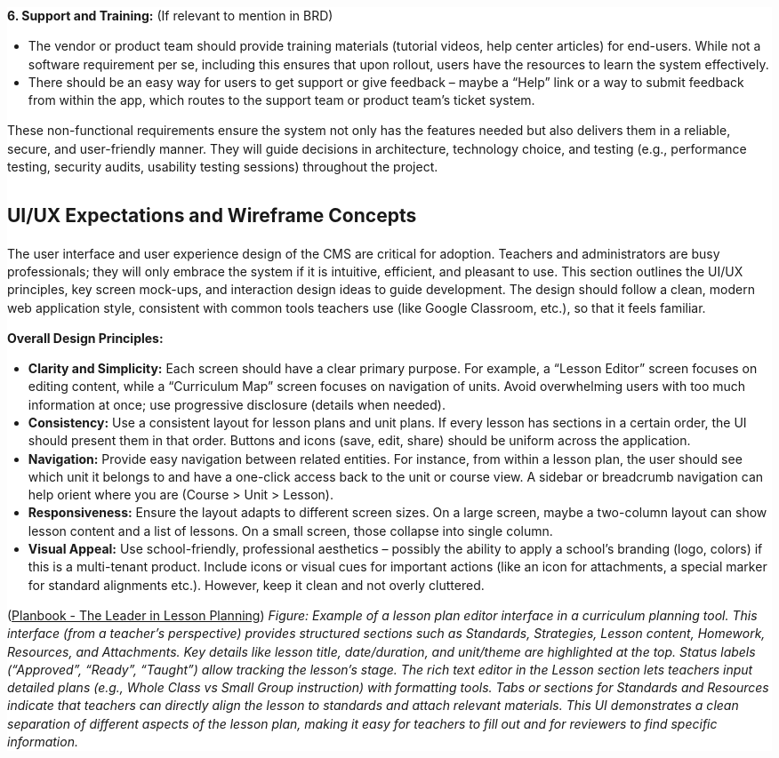 **6. Support and Training:** (If relevant to mention in BRD)

- The vendor or product team should provide training materials (tutorial videos, help center articles) for end-users. While not a software requirement per se, including this ensures that upon rollout, users have the resources to learn the system effectively.
- There should be an easy way for users to get support or give feedback – maybe a “Help” link or a way to submit feedback from within the app, which routes to the support team or product team’s ticket system.

These non-functional requirements ensure the system not only has the features needed but also delivers them in a reliable, secure, and user-friendly manner. They will guide decisions in architecture, technology choice, and testing (e.g., performance testing, security audits, usability testing sessions) throughout the project.

## UI/UX Expectations and Wireframe Concepts

The user interface and user experience design of the CMS are critical for adoption. Teachers and administrators are busy professionals; they will only embrace the system if it is intuitive, efficient, and pleasant to use. This section outlines the UI/UX principles, key screen mock-ups, and interaction design ideas to guide development. The design should follow a clean, modern web application style, consistent with common tools teachers use (like Google Classroom, etc.), so that it feels familiar.

**Overall Design Principles:**

- **Clarity and Simplicity:** Each screen should have a clear primary purpose. For example, a “Lesson Editor” screen focuses on editing content, while a “Curriculum Map” screen focuses on navigation of units. Avoid overwhelming users with too much information at once; use progressive disclosure (details when needed).
- **Consistency:** Use a consistent layout for lesson plans and unit plans. If every lesson has sections in a certain order, the UI should present them in that order. Buttons and icons (save, edit, share) should be uniform across the application.
- **Navigation:** Provide easy navigation between related entities. For instance, from within a lesson plan, the user should see which unit it belongs to and have a one-click access back to the unit or course view. A sidebar or breadcrumb navigation can help orient where you are (Course > Unit > Lesson).
- **Responsiveness:** Ensure the layout adapts to different screen sizes. On a large screen, maybe a two-column layout can show lesson content and a list of lessons. On a small screen, those collapse into single column.
- **Visual Appeal:** Use school-friendly, professional aesthetics – possibly the ability to apply a school’s branding (logo, colors) if this is a multi-tenant product. Include icons or visual cues for important actions (like an icon for attachments, a special marker for standard alignments etc.). However, keep it clean and not overly cluttered.

([Planbook - The Leader in Lesson Planning](https://planbook.com/)) _Figure: Example of a lesson plan editor interface in a curriculum planning tool. This interface (from a teacher’s perspective) provides structured sections such as Standards, Strategies, Lesson content, Homework, Resources, and Attachments. Key details like lesson title, date/duration, and unit/theme are highlighted at the top. Status labels (“Approved”, “Ready”, “Taught”) allow tracking the lesson’s stage. The rich text editor in the Lesson section lets teachers input detailed plans (e.g., Whole Class vs Small Group instruction) with formatting tools. Tabs or sections for Standards and Resources indicate that teachers can directly align the lesson to standards and attach relevant materials. This UI demonstrates a clean separation of different aspects of the lesson plan, making it easy for teachers to fill out and for reviewers to find specific information._
